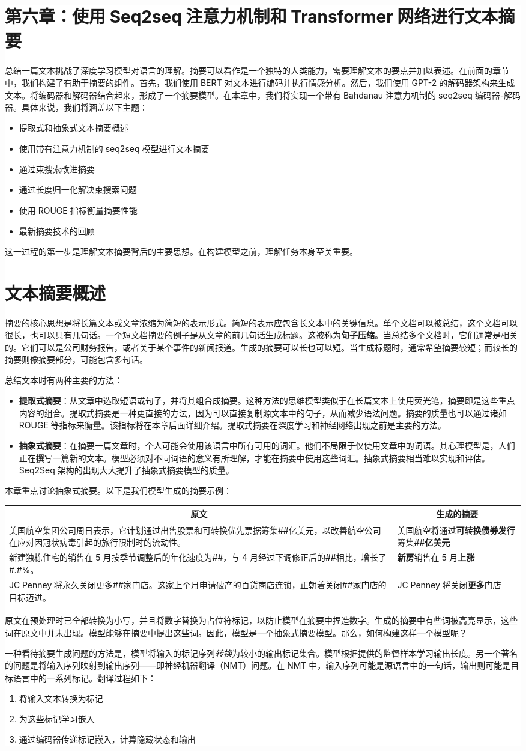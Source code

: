 

# 第六章：使用 Seq2seq 注意力机制和 Transformer 网络进行文本摘要

总结一篇文本挑战了深度学习模型对语言的理解。摘要可以看作是一个独特的人类能力，需要理解文本的要点并加以表述。在前面的章节中，我们构建了有助于摘要的组件。首先，我们使用 BERT 对文本进行编码并执行情感分析。然后，我们使用 GPT-2 的解码器架构来生成文本。将编码器和解码器结合起来，形成了一个摘要模型。在本章中，我们将实现一个带有 Bahdanau 注意力机制的 seq2seq 编码器-解码器。具体来说，我们将涵盖以下主题：

+   提取式和抽象式文本摘要概述

+   使用带有注意力机制的 seq2seq 模型进行文本摘要

+   通过束搜索改进摘要

+   通过长度归一化解决束搜索问题

+   使用 ROUGE 指标衡量摘要性能

+   最新摘要技术的回顾

这一过程的第一步是理解文本摘要背后的主要思想。在构建模型之前，理解任务本身至关重要。

# 文本摘要概述

摘要的核心思想是将长篇文本或文章浓缩为简短的表示形式。简短的表示应包含长文本中的关键信息。单个文档可以被总结，这个文档可以很长，也可以只有几句话。一个短文档摘要的例子是从文章的前几句话生成标题。这被称为**句子压缩**。当总结多个文档时，它们通常是相关的。它们可以是公司财务报告，或者关于某个事件的新闻报道。生成的摘要可以长也可以短。当生成标题时，通常希望摘要较短；而较长的摘要则像摘要部分，可能包含多句话。

总结文本时有两种主要的方法：

+   **提取式摘要**：从文章中选取短语或句子，并将其组合成摘要。这种方法的思维模型类似于在长篇文本上使用荧光笔，摘要即是这些重点内容的组合。提取式摘要是一种更直接的方法，因为可以直接复制源文本中的句子，从而减少语法问题。摘要的质量也可以通过诸如 ROUGE 等指标来衡量。该指标将在本章后面详细介绍。提取式摘要在深度学习和神经网络出现之前是主要的方法。

+   **抽象式摘要**：在摘要一篇文章时，个人可能会使用该语言中所有可用的词汇。他们不局限于仅使用文章中的词语。其心理模型是，人们正在撰写一篇新的文本。模型必须对不同词语的意义有所理解，才能在摘要中使用这些词汇。抽象式摘要相当难以实现和评估。Seq2Seq 架构的出现大大提升了抽象式摘要模型的质量。

本章重点讨论抽象式摘要。以下是我们模型生成的摘要示例：

| 原文 | 生成的摘要 |
| --- | --- |
| 美国航空集团公司周日表示，它计划通过出售股票和可转换优先票据筹集##亿美元，以改善航空公司在应对因冠状病毒引起的旅行限制时的流动性。 | 美国航空将通过**可转换债券发行**筹集##**亿美元** |
| 新建独栋住宅的销售在 5 月按季节调整后的年化速度为##，与 4 月经过下调修正后的##相比，增长了#.#%。 | **新房**销售在 5 月**上涨** |
| JC Penney 将永久关闭更多##家门店。这家上个月申请破产的百货商店连锁，正朝着关闭##家门店的目标迈进。 | JC Penney 将关闭**更多**门店 |

原文在预处理时已全部转换为小写，并且将数字替换为占位符标记，以防止模型在摘要中捏造数字。生成的摘要中有些词被高亮显示，这些词在原文中并未出现。模型能够在摘要中提出这些词。因此，模型是一个抽象式摘要模型。那么，如何构建这样一个模型呢？

一种看待摘要生成问题的方法是，模型将输入的标记序列*转换*为较小的输出标记集合。模型根据提供的监督样本学习输出长度。另一个著名的问题是将输入序列映射到输出序列——即神经机器翻译（NMT）问题。在 NMT 中，输入序列可能是源语言中的一句话，输出则可能是目标语言中的一系列标记。翻译过程如下：

1.  将输入文本转换为标记

1.  为这些标记学习嵌入

1.  通过编码器传递标记嵌入，计算隐藏状态和输出
